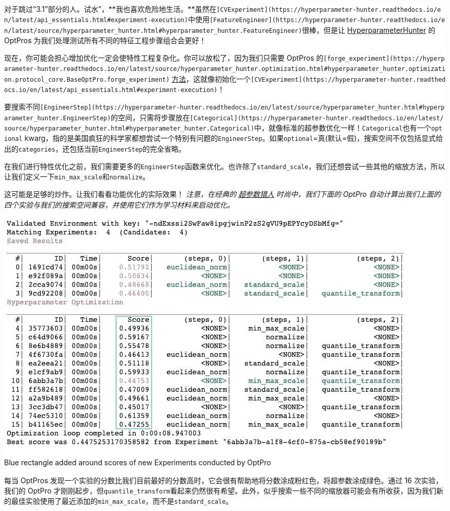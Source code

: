 对于跳过“3.1”部分的人。试水”，**我也喜欢危险地生活。**虽然在`[CVExperiment](https://hyperparameter-hunter.readthedocs.io/en/latest/api_essentials.html#experiment-execution)`中使用`[FeatureEngineer](https://hyperparameter-hunter.readthedocs.io/en/latest/source/hyperparameter_hunter.html#hyperparameter_hunter.FeatureEngineer)`很棒，但是让 [HyperparameterHunter](https://github.com/HunterMcGushion/hyperparameter_hunter) 的 OptPros 为我们处理测试所有不同的特征工程步骤组合会更好！

现在，你可能会担心增加优化一定会使特性工程复杂化。你可以放松了，因为我们只需要 OptPros 的`[forge_experiment](https://hyperparameter-hunter.readthedocs.io/en/latest/source/hyperparameter_hunter.optimization.html#hyperparameter_hunter.optimization.protocol_core.BaseOptPro.forge_experiment)` [方法](https://hyperparameter-hunter.readthedocs.io/en/latest/source/hyperparameter_hunter.optimization.html#hyperparameter_hunter.optimization.protocol_core.BaseOptPro.forge_experiment)，这就像初始化一个`[CVExperiment](https://hyperparameter-hunter.readthedocs.io/en/latest/api_essentials.html#experiment-execution)`！

要搜索不同`[EngineerStep](https://hyperparameter-hunter.readthedocs.io/en/latest/source/hyperparameter_hunter.html#hyperparameter_hunter.EngineerStep)`的空间，只需将步骤放在`[Categorical](https://hyperparameter-hunter.readthedocs.io/en/latest/source/hyperparameter_hunter.html#hyperparameter_hunter.Categorical)`中，就像标准的超参数优化一样！`Categorical`也有一个`optional` kwarg，指的是美国疯狂的科学家都想尝试一个特别有问题的`EngineerStep`。如果`optional`=真(默认=假)，搜索空间不仅包括显式给出的`categories`，还包括当前`EngineerStep`的完全省略。

在我们进行特性优化之前，我们需要更多的`EngineerStep`函数来优化。也许除了`standard_scale`，我们还想尝试一些其他的缩放方法，所以让我们定义一下`min_max_scale`和`normalize`。

这可能是足够的炒作。让我们看看功能优化的实际效果！
*注意，在经典的* [*超参数猎人*](https://github.com/HunterMcGushion/hyperparameter_hunter) *时尚中，我们下面的 OptPro 自动计算出我们上面的四个实验与我们的搜索空间兼容，并使用它们作为学习材料来启动优化。*

![](img/47603423dab5c093cc0036fc3e45f5d3.png)

Blue rectangle added around scores of new Experiments conducted by OptPro

每当 OptPros 发现一个实验的分数比我们目前最好的分数高时，它会很有帮助地将分数涂成粉红色，将超参数涂成绿色。通过 16 次实验，我们的 OptPro 才刚刚起步，但`quantile_transform`看起来仍然很有希望。此外，似乎搜索一些不同的缩放器可能会有所收获，因为我们新的最佳实验使用了最近添加的`min_max_scale`，而不是`standard_scale`。
